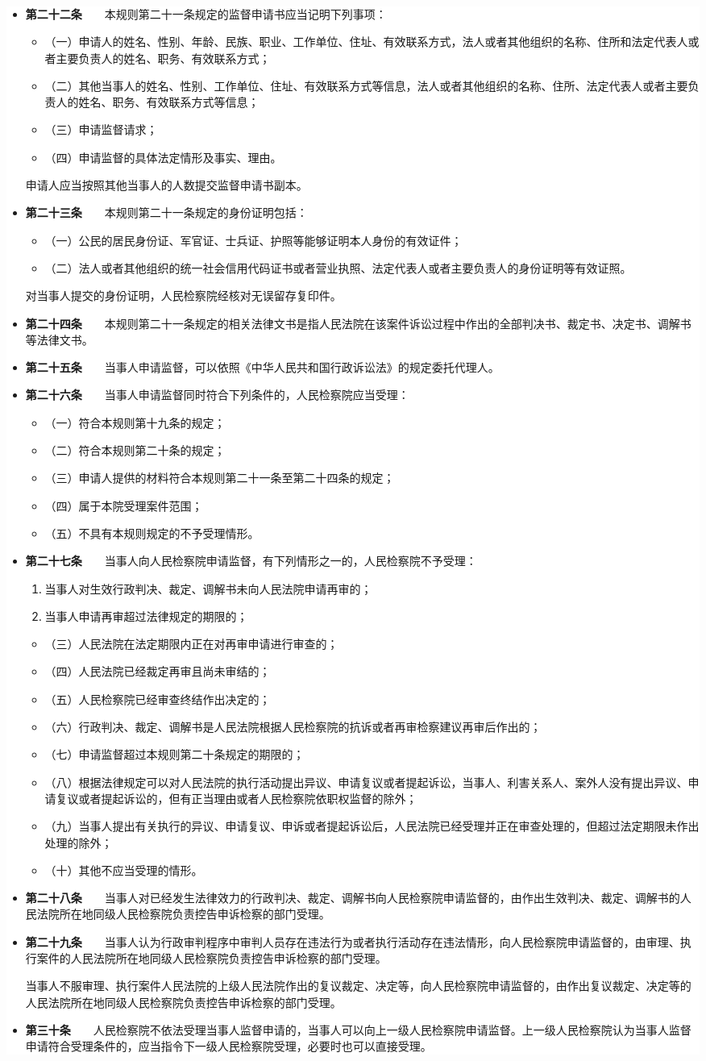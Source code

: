 - **第二十二条**　　本规则第二十一条规定的监督申请书应当记明下列事项：

  - （一）申请人的姓名、性别、年龄、民族、职业、工作单位、住址、有效联系方式，法人或者其他组织的名称、住所和法定代表人或者主要负责人的姓名、职务、有效联系方式；

  - （二）其他当事人的姓名、性别、工作单位、住址、有效联系方式等信息，法人或者其他组织的名称、住所、法定代表人或者主要负责人的姓名、职务、有效联系方式等信息；

  - （三）申请监督请求；

  - （四）申请监督的具体法定情形及事实、理由。

  申请人应当按照其他当事人的人数提交监督申请书副本。

- **第二十三条**　　本规则第二十一条规定的身份证明包括：

  - （一）公民的居民身份证、军官证、士兵证、护照等能够证明本人身份的有效证件；

  - （二）法人或者其他组织的统一社会信用代码证书或者营业执照、法定代表人或者主要负责人的身份证明等有效证照。

  对当事人提交的身份证明，人民检察院经核对无误留存复印件。

- **第二十四条**　　本规则第二十一条规定的相关法律文书是指人民法院在该案件诉讼过程中作出的全部判决书、裁定书、决定书、调解书等法律文书。

- **第二十五条**　　当事人申请监督，可以依照《中华人民共和国行政诉讼法》的规定委托代理人。

- **第二十六条**　　当事人申请监督同时符合下列条件的，人民检察院应当受理：

  - （一）符合本规则第十九条的规定；

  - （二）符合本规则第二十条的规定；

  - （三）申请人提供的材料符合本规则第二十一条至第二十四条的规定；

  - （四）属于本院受理案件范围；

  - （五）不具有本规则规定的不予受理情形。

- **第二十七条**　　当事人向人民检察院申请监督，有下列情形之一的，人民检察院不予受理：

  1. 当事人对生效行政判决、裁定、调解书未向人民法院申请再审的；

  2. 当事人申请再审超过法律规定的期限的；

  - （三）人民法院在法定期限内正在对再审申请进行审查的；

  - （四）人民法院已经裁定再审且尚未审结的；

  - （五）人民检察院已经审查终结作出决定的；

  - （六）行政判决、裁定、调解书是人民法院根据人民检察院的抗诉或者再审检察建议再审后作出的；

  - （七）申请监督超过本规则第二十条规定的期限的；

  - （八）根据法律规定可以对人民法院的执行活动提出异议、申请复议或者提起诉讼，当事人、利害关系人、案外人没有提出异议、申请复议或者提起诉讼的，但有正当理由或者人民检察院依职权监督的除外；

  - （九）当事人提出有关执行的异议、申请复议、申诉或者提起诉讼后，人民法院已经受理并正在审查处理的，但超过法定期限未作出处理的除外；

  - （十）其他不应当受理的情形。

- **第二十八条**　　当事人对已经发生法律效力的行政判决、裁定、调解书向人民检察院申请监督的，由作出生效判决、裁定、调解书的人民法院所在地同级人民检察院负责控告申诉检察的部门受理。

- **第二十九条**　　当事人认为行政审判程序中审判人员存在违法行为或者执行活动存在违法情形，向人民检察院申请监督的，由审理、执行案件的人民法院所在地同级人民检察院负责控告申诉检察的部门受理。

  当事人不服审理、执行案件人民法院的上级人民法院作出的复议裁定、决定等，向人民检察院申请监督的，由作出复议裁定、决定等的人民法院所在地同级人民检察院负责控告申诉检察的部门受理。

- **第三十条**　　人民检察院不依法受理当事人监督申请的，当事人可以向上一级人民检察院申请监督。上一级人民检察院认为当事人监督申请符合受理条件的，应当指令下一级人民检察院受理，必要时也可以直接受理。

